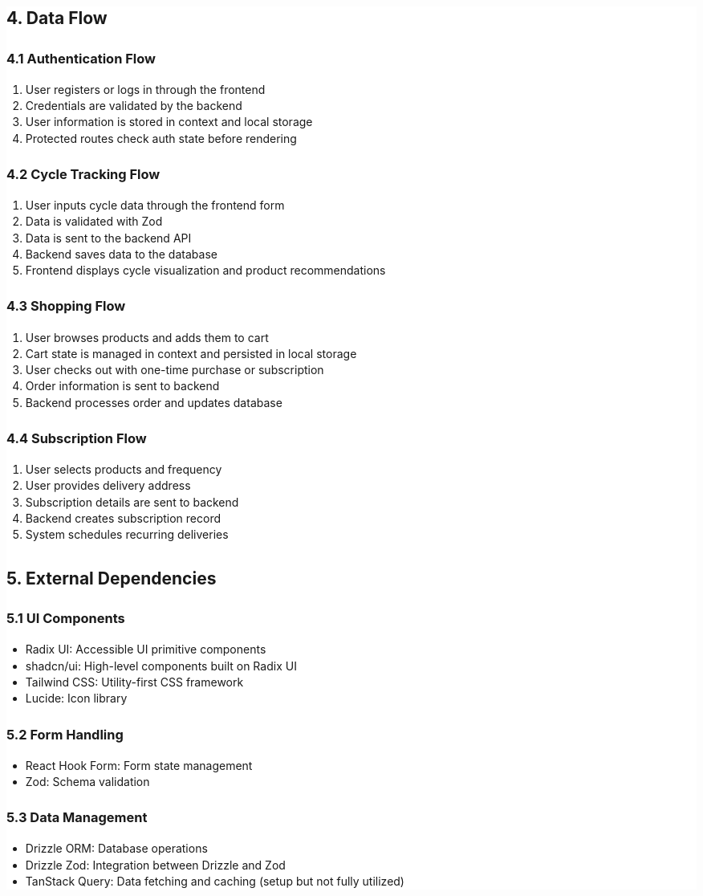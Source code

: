 ## 4. Data Flow

### 4.1 Authentication Flow

1. User registers or logs in through the frontend
2. Credentials are validated by the backend
3. User information is stored in context and local storage
4. Protected routes check auth state before rendering

### 4.2 Cycle Tracking Flow

1. User inputs cycle data through the frontend form
2. Data is validated with Zod
3. Data is sent to the backend API
4. Backend saves data to the database
5. Frontend displays cycle visualization and product recommendations

### 4.3 Shopping Flow

1. User browses products and adds them to cart
2. Cart state is managed in context and persisted in local storage
3. User checks out with one-time purchase or subscription
4. Order information is sent to backend
5. Backend processes order and updates database

### 4.4 Subscription Flow

1. User selects products and frequency
2. User provides delivery address
3. Subscription details are sent to backend
4. Backend creates subscription record
5. System schedules recurring deliveries

## 5. External Dependencies

### 5.1 UI Components
- Radix UI: Accessible UI primitive components
- shadcn/ui: High-level components built on Radix UI
- Tailwind CSS: Utility-first CSS framework
- Lucide: Icon library

### 5.2 Form Handling
- React Hook Form: Form state management
- Zod: Schema validation

### 5.3 Data Management
- Drizzle ORM: Database operations
- Drizzle Zod: Integration between Drizzle and Zod
- TanStack Query: Data fetching and caching (setup but not fully utilized)
